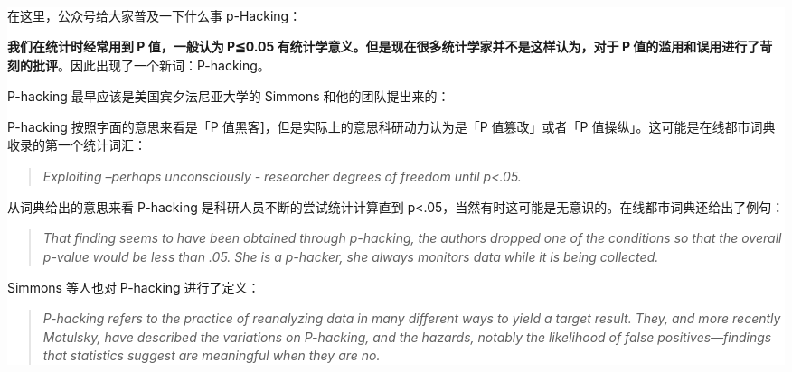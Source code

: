 在这里，公众号给大家普及一下什么事 p-Hacking：

**我们在统计时经常用到 P 值，一般认为 P≦0.05 有统计学意义。但是现在很多统计学家并不是这样认为，对于 P 值的滥用和误用进行了苛刻的批评**。因此出现了一个新词：P-hacking。

P-hacking 最早应该是美国宾夕法尼亚大学的 Simmons 和他的团队提出来的：

P-hacking 按照字面的意思来看是「P 值黑客]，但是实际上的意思科研动力认为是「P 值篡改」或者「P 值操纵」。这可能是在线都市词典收录的第一个统计词汇：

> *Exploiting –perhaps unconsciously - researcher degrees of freedom until p<.05.*

从词典给出的意思来看 P-hacking 是科研人员不断的尝试统计计算直到 p<.05，当然有时这可能是无意识的。在线都市词典还给出了例句：

> *That finding seems to have been obtained through p-hacking, the authors dropped one of the conditions so that the overall p-value would be less than .05.
> She is a p-hacker, she always monitors data while it is being collected.*

Simmons 等人也对 P-hacking 进行了定义：

> *P-hacking refers to the practice of reanalyzing data in many different ways to yield a target result. They, and more recently Motulsky, have described the variations on P-hacking, and the hazards, notably the likelihood of false positives—findings that statistics suggest are meaningful when they are no.*
